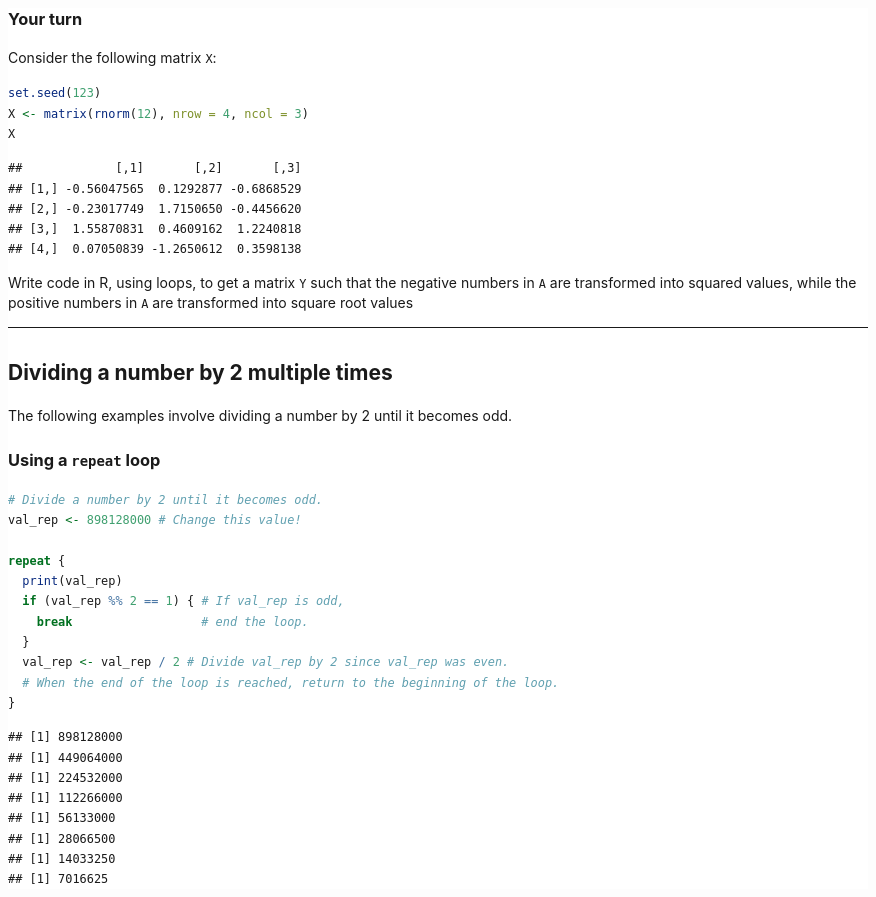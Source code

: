 ### Your turn

Consider the following matrix `X`:

``` r
set.seed(123)
X <- matrix(rnorm(12), nrow = 4, ncol = 3)
X
```

    ##             [,1]       [,2]       [,3]
    ## [1,] -0.56047565  0.1292877 -0.6868529
    ## [2,] -0.23017749  1.7150650 -0.4456620
    ## [3,]  1.55870831  0.4609162  1.2240818
    ## [4,]  0.07050839 -1.2650612  0.3598138

Write code in R, using loops, to get a matrix `Y` such that the negative
numbers in `A` are transformed into squared values, while the positive
numbers in `A` are transformed into square root values

-----

## Dividing a number by 2 multiple times

The following examples involve dividing a number by 2 until it becomes
odd.

### Using a `repeat` loop

``` r
# Divide a number by 2 until it becomes odd.
val_rep <- 898128000 # Change this value!

repeat {
  print(val_rep)
  if (val_rep %% 2 == 1) { # If val_rep is odd,
    break                  # end the loop.
  }
  val_rep <- val_rep / 2 # Divide val_rep by 2 since val_rep was even.
  # When the end of the loop is reached, return to the beginning of the loop.
}
```

    ## [1] 898128000
    ## [1] 449064000
    ## [1] 224532000
    ## [1] 112266000
    ## [1] 56133000
    ## [1] 28066500
    ## [1] 14033250
    ## [1] 7016625

